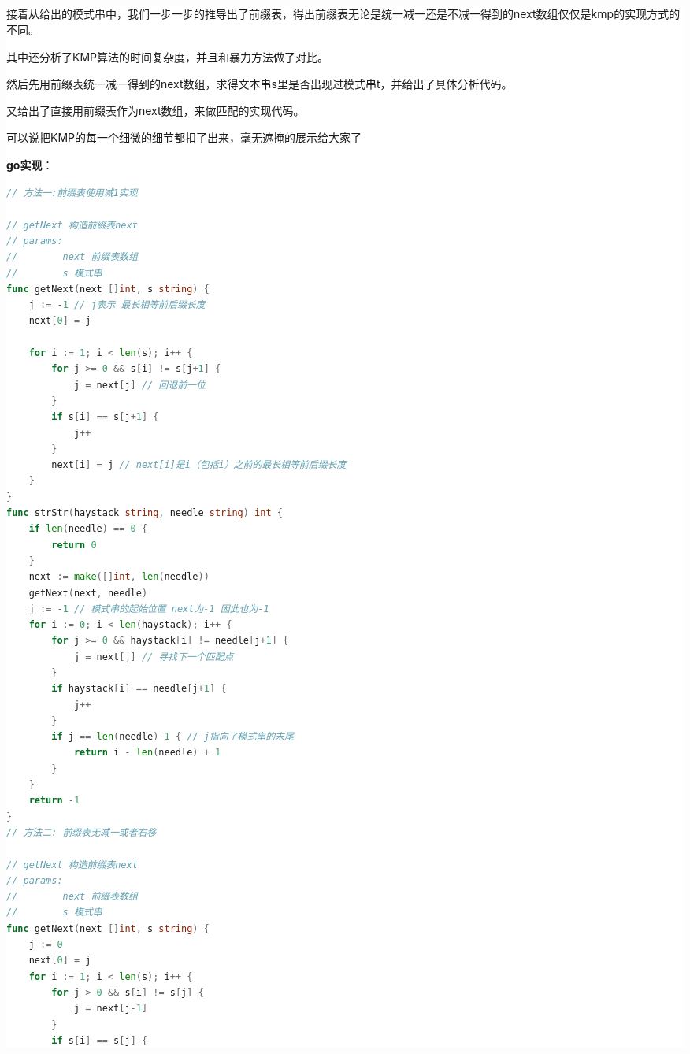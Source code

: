接着从给出的模式串中，我们一步一步的推导出了前缀表，得出前缀表无论是统一减一还是不减一得到的next数组仅仅是kmp的实现方式的不同。

其中还分析了KMP算法的时间复杂度，并且和暴力方法做了对比。

然后先用前缀表统一减一得到的next数组，求得文本串s里是否出现过模式串t，并给出了具体分析代码。

又给出了直接用前缀表作为next数组，来做匹配的实现代码。

可以说把KMP的每一个细微的细节都扣了出来，毫无遮掩的展示给大家了

**go实现**：
```go
// 方法一:前缀表使用减1实现

// getNext 构造前缀表next
// params:
//		  next 前缀表数组
//		  s 模式串
func getNext(next []int, s string) {
	j := -1 // j表示 最长相等前后缀长度
	next[0] = j

	for i := 1; i < len(s); i++ {
		for j >= 0 && s[i] != s[j+1] {
			j = next[j] // 回退前一位
		}
		if s[i] == s[j+1] {
			j++
		}
		next[i] = j // next[i]是i（包括i）之前的最长相等前后缀长度
	}
}
func strStr(haystack string, needle string) int {
	if len(needle) == 0 {
		return 0
	}
	next := make([]int, len(needle))
	getNext(next, needle)
	j := -1 // 模式串的起始位置 next为-1 因此也为-1
	for i := 0; i < len(haystack); i++ {
		for j >= 0 && haystack[i] != needle[j+1] {
			j = next[j] // 寻找下一个匹配点
		}
		if haystack[i] == needle[j+1] {
			j++
		}
		if j == len(needle)-1 { // j指向了模式串的末尾
			return i - len(needle) + 1
		}
	}
	return -1
}
// 方法二: 前缀表无减一或者右移

// getNext 构造前缀表next
// params:
//		  next 前缀表数组
//		  s 模式串
func getNext(next []int, s string) {
	j := 0
	next[0] = j
	for i := 1; i < len(s); i++ {
		for j > 0 && s[i] != s[j] {
			j = next[j-1]
		}
		if s[i] == s[j] {
```